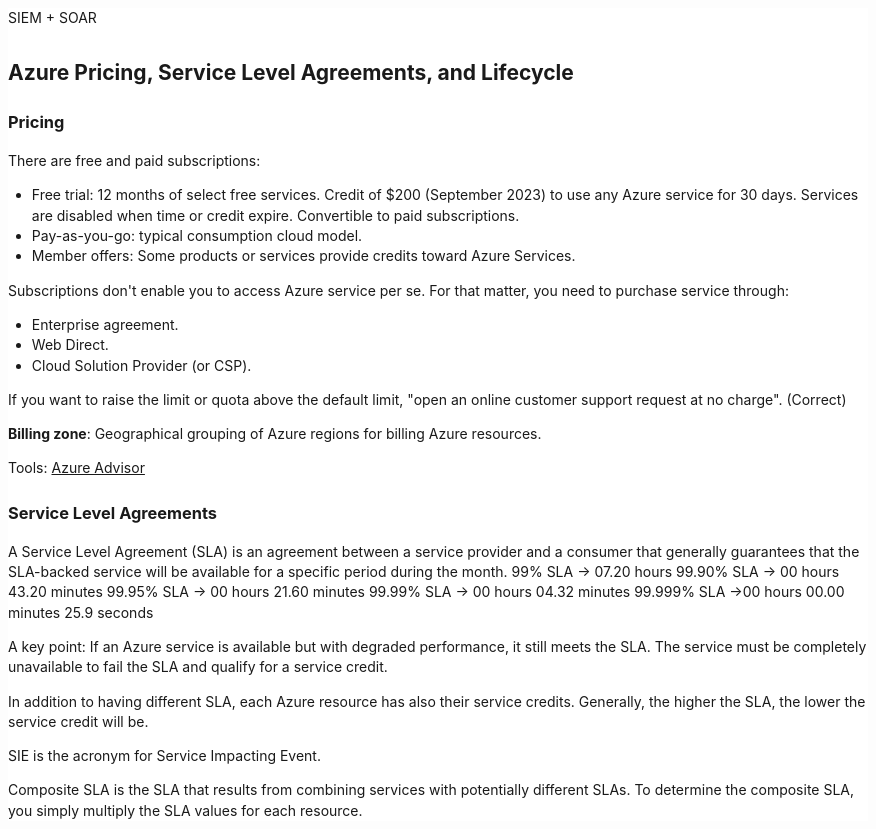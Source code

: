 SIEM + SOAR


##  Azure Pricing, Service Level Agreements, and Lifecycle

### Pricing 

There are free and paid subscriptions:

- Free trial: 12 months of select free services. Credit of $200 (September 2023) to use any Azure service for 30 days. Services are disabled when time or credit expire. Convertible to paid subscriptions.
- Pay-as-you-go: typical consumption cloud model.
- Member offers: Some products or services provide credits toward Azure Services.


Subscriptions don't enable you to access Azure service per se. For that matter, you need to purchase service through:

- Enterprise agreement.
- Web Direct.
- Cloud Solution Provider (or CSP).

If you want to raise the limit or quota above the default limit, "open an online customer support request at no charge".   (Correct)

**Billing zone**: Geographical grouping of Azure regions for billing Azure resources. 

Tools:  [Azure Advisor](#azure-advisor)

### Service Level Agreements

A Service Level Agreement (SLA) is an agreement between a service provider and a consumer that generally guarantees that the SLA-backed service will be available for a specific period during the month.
99% SLA  -> 07.20 hours
99.90% SLA  -> 00 hours 43.20 minutes
99.95% SLA  -> 00 hours 21.60 minutes
99.99% SLA  -> 00 hours 04.32 minutes
99.999% SLA ->00 hours 00.00 minutes 25.9 seconds

A key point: If an Azure service is available but with degraded performance, it still meets the SLA. The service must be completely unavailable to fail the SLA and qualify for a service credit. 

In addition to having different SLA, each Azure resource has also their service credits. Generally, the higher the SLA, the lower the service credit will be.

SIE is the acronym for Service Impacting Event.

Composite SLA is the SLA that results from combining services with potentially different SLAs. To determine the composite SLA, you simply multiply the SLA values for each resource. 

